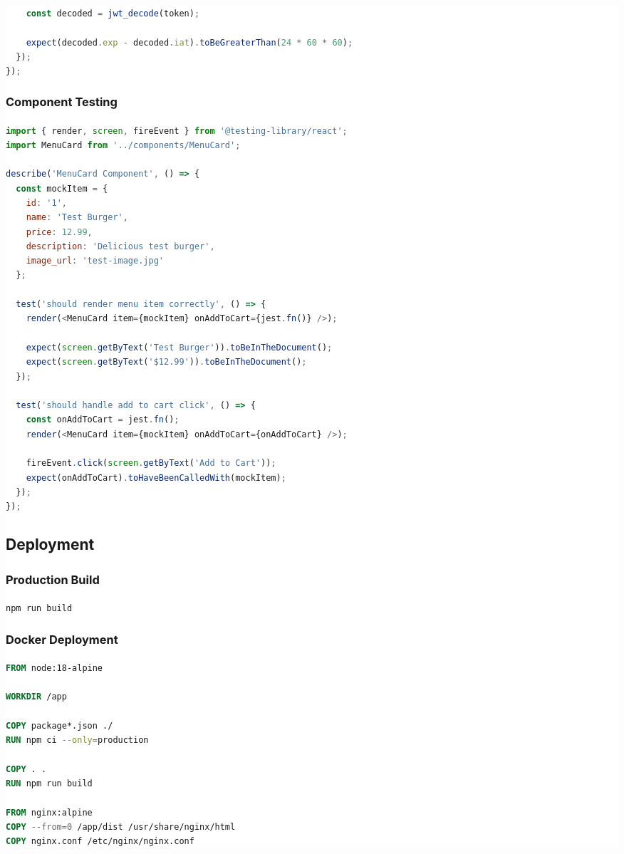 ```javascript
    const decoded = jwt_decode(token);
    
    expect(decoded.exp - decoded.iat).toBeGreaterThan(24 * 60 * 60);
  });
});
```

### Component Testing

```javascript
import { render, screen, fireEvent } from '@testing-library/react';
import MenuCard from '../components/MenuCard';

describe('MenuCard Component', () => {
  const mockItem = {
    id: '1',
    name: 'Test Burger',
    price: 12.99,
    description: 'Delicious test burger',
    image_url: 'test-image.jpg'
  };

  test('should render menu item correctly', () => {
    render(<MenuCard item={mockItem} onAddToCart={jest.fn()} />);
    
    expect(screen.getByText('Test Burger')).toBeInTheDocument();
    expect(screen.getByText('$12.99')).toBeInTheDocument();
  });

  test('should handle add to cart click', () => {
    const onAddToCart = jest.fn();
    render(<MenuCard item={mockItem} onAddToCart={onAddToCart} />);
    
    fireEvent.click(screen.getByText('Add to Cart'));
    expect(onAddToCart).toHaveBeenCalledWith(mockItem);
  });
});
```

## Deployment

### Production Build

```bash
npm run build
```

### Docker Deployment

```dockerfile
FROM node:18-alpine

WORKDIR /app

COPY package*.json ./
RUN npm ci --only=production

COPY . .
RUN npm run build

FROM nginx:alpine
COPY --from=0 /app/dist /usr/share/nginx/html
COPY nginx.conf /etc/nginx/nginx.conf

```